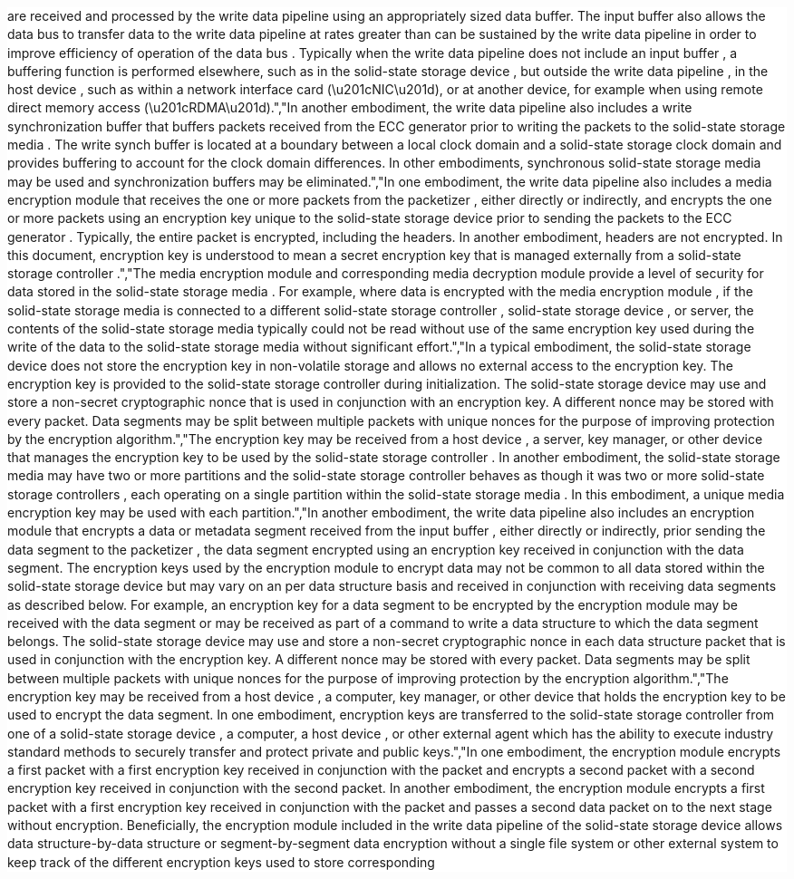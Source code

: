 are received and processed by the write data pipeline  using an appropriately sized data buffer. The input buffer  also allows the data bus  to transfer data to the write data pipeline  at rates greater than can be sustained by the write data pipeline  in order to improve efficiency of operation of the data bus . Typically when the write data pipeline  does not include an input buffer , a buffering function is performed elsewhere, such as in the solid-state storage device , but outside the write data pipeline , in the host device , such as within a network interface card (\u201cNIC\u201d), or at another device, for example when using remote direct memory access (\u201cRDMA\u201d).","In another embodiment, the write data pipeline  also includes a write synchronization buffer  that buffers packets received from the ECC generator  prior to writing the packets to the solid-state storage media . The write synch buffer  is located at a boundary between a local clock domain and a solid-state storage clock domain and provides buffering to account for the clock domain differences. In other embodiments, synchronous solid-state storage media  may be used and synchronization buffers   may be eliminated.","In one embodiment, the write data pipeline  also includes a media encryption module  that receives the one or more packets from the packetizer , either directly or indirectly, and encrypts the one or more packets using an encryption key unique to the solid-state storage device  prior to sending the packets to the ECC generator . Typically, the entire packet is encrypted, including the headers. In another embodiment, headers are not encrypted. In this document, encryption key is understood to mean a secret encryption key that is managed externally from a solid-state storage controller .","The media encryption module  and corresponding media decryption module  provide a level of security for data stored in the solid-state storage media . For example, where data is encrypted with the media encryption module , if the solid-state storage media  is connected to a different solid-state storage controller , solid-state storage device , or server, the contents of the solid-state storage media  typically could not be read without use of the same encryption key used during the write of the data to the solid-state storage media  without significant effort.","In a typical embodiment, the solid-state storage device  does not store the encryption key in non-volatile storage and allows no external access to the encryption key. The encryption key is provided to the solid-state storage controller  during initialization. The solid-state storage device  may use and store a non-secret cryptographic nonce that is used in conjunction with an encryption key. A different nonce may be stored with every packet. Data segments may be split between multiple packets with unique nonces for the purpose of improving protection by the encryption algorithm.","The encryption key may be received from a host device , a server, key manager, or other device that manages the encryption key to be used by the solid-state storage controller . In another embodiment, the solid-state storage media  may have two or more partitions and the solid-state storage controller  behaves as though it was two or more solid-state storage controllers , each operating on a single partition within the solid-state storage media . In this embodiment, a unique media encryption key may be used with each partition.","In another embodiment, the write data pipeline  also includes an encryption module  that encrypts a data or metadata segment received from the input buffer , either directly or indirectly, prior sending the data segment to the packetizer , the data segment encrypted using an encryption key received in conjunction with the data segment. The encryption keys used by the encryption module  to encrypt data may not be common to all data stored within the solid-state storage device  but may vary on an per data structure basis and received in conjunction with receiving data segments as described below. For example, an encryption key for a data segment to be encrypted by the encryption module  may be received with the data segment or may be received as part of a command to write a data structure to which the data segment belongs. The solid-state storage device  may use and store a non-secret cryptographic nonce in each data structure packet that is used in conjunction with the encryption key. A different nonce may be stored with every packet. Data segments may be split between multiple packets with unique nonces for the purpose of improving protection by the encryption algorithm.","The encryption key may be received from a host device , a computer, key manager, or other device that holds the encryption key to be used to encrypt the data segment. In one embodiment, encryption keys are transferred to the solid-state storage controller  from one of a solid-state storage device , a computer, a host device , or other external agent which has the ability to execute industry standard methods to securely transfer and protect private and public keys.","In one embodiment, the encryption module  encrypts a first packet with a first encryption key received in conjunction with the packet and encrypts a second packet with a second encryption key received in conjunction with the second packet. In another embodiment, the encryption module  encrypts a first packet with a first encryption key received in conjunction with the packet and passes a second data packet on to the next stage without encryption. Beneficially, the encryption module  included in the write data pipeline  of the solid-state storage device  allows data structure-by-data structure or segment-by-segment data encryption without a single file system or other external system to keep track of the different encryption keys used to store corresponding